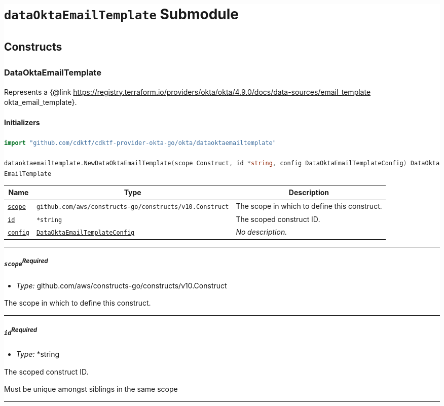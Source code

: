 # `dataOktaEmailTemplate` Submodule <a name="`dataOktaEmailTemplate` Submodule" id="@cdktf/provider-okta.dataOktaEmailTemplate"></a>

## Constructs <a name="Constructs" id="Constructs"></a>

### DataOktaEmailTemplate <a name="DataOktaEmailTemplate" id="@cdktf/provider-okta.dataOktaEmailTemplate.DataOktaEmailTemplate"></a>

Represents a {@link https://registry.terraform.io/providers/okta/okta/4.9.0/docs/data-sources/email_template okta_email_template}.

#### Initializers <a name="Initializers" id="@cdktf/provider-okta.dataOktaEmailTemplate.DataOktaEmailTemplate.Initializer"></a>

```go
import "github.com/cdktf/cdktf-provider-okta-go/okta/dataoktaemailtemplate"

dataoktaemailtemplate.NewDataOktaEmailTemplate(scope Construct, id *string, config DataOktaEmailTemplateConfig) DataOktaEmailTemplate
```

| **Name** | **Type** | **Description** |
| --- | --- | --- |
| <code><a href="#@cdktf/provider-okta.dataOktaEmailTemplate.DataOktaEmailTemplate.Initializer.parameter.scope">scope</a></code> | <code>github.com/aws/constructs-go/constructs/v10.Construct</code> | The scope in which to define this construct. |
| <code><a href="#@cdktf/provider-okta.dataOktaEmailTemplate.DataOktaEmailTemplate.Initializer.parameter.id">id</a></code> | <code>*string</code> | The scoped construct ID. |
| <code><a href="#@cdktf/provider-okta.dataOktaEmailTemplate.DataOktaEmailTemplate.Initializer.parameter.config">config</a></code> | <code><a href="#@cdktf/provider-okta.dataOktaEmailTemplate.DataOktaEmailTemplateConfig">DataOktaEmailTemplateConfig</a></code> | *No description.* |

---

##### `scope`<sup>Required</sup> <a name="scope" id="@cdktf/provider-okta.dataOktaEmailTemplate.DataOktaEmailTemplate.Initializer.parameter.scope"></a>

- *Type:* github.com/aws/constructs-go/constructs/v10.Construct

The scope in which to define this construct.

---

##### `id`<sup>Required</sup> <a name="id" id="@cdktf/provider-okta.dataOktaEmailTemplate.DataOktaEmailTemplate.Initializer.parameter.id"></a>

- *Type:* *string

The scoped construct ID.

Must be unique amongst siblings in the same scope

---
